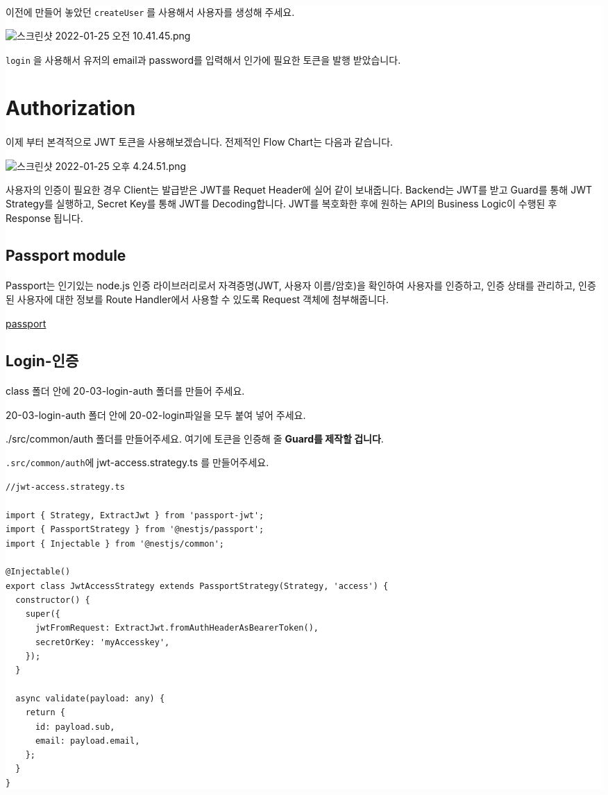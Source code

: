 이전에 만들어 놓았던 `createUser` 를 사용해서 사용자를 생성해 주세요.

![스크린샷 2022-01-25 오전 10.41.45.png](BE%20Day21%20Authentication%20&&%20Authorization%204ee7c22d670441b7b9f09fb2ab9efbf1/%E1%84%89%E1%85%B3%E1%84%8F%E1%85%B3%E1%84%85%E1%85%B5%E1%86%AB%E1%84%89%E1%85%A3%E1%86%BA_2022-01-25_%E1%84%8B%E1%85%A9%E1%84%8C%E1%85%A5%E1%86%AB_10.41.45.png)

`login` 을 사용해서 유저의 email과 password를 입력해서 인가에 필요한 토큰을 발행 받았습니다.

# Authorization

이제 부터 본격적으로 JWT 토큰을 사용해보겠습니다. 전제적인 Flow Chart는 다음과 같습니다.

![스크린샷 2022-01-25 오후 4.24.51.png](BE%20Day21%20Authentication%20&&%20Authorization%204ee7c22d670441b7b9f09fb2ab9efbf1/%E1%84%89%E1%85%B3%E1%84%8F%E1%85%B3%E1%84%85%E1%85%B5%E1%86%AB%E1%84%89%E1%85%A3%E1%86%BA_2022-01-25_%E1%84%8B%E1%85%A9%E1%84%92%E1%85%AE_4.24.51.png)

사용자의 인증이 필요한 경우 Client는 발급받은 JWT를 Requet Header에 실어 같이 보내줍니다. Backend는 JWT를 받고 Guard를 통해 JWT Strategy를 실행하고, Secret Key를 통해 JWT를 Decoding합니다. JWT를 복호화한 후에 원하는 API의 Business Logic이 수행된 후 Response 됩니다.

## Passport module

Passport는 인기있는 node.js 인증 라이브러리로서 자격증명(JWT, 사용자 이름/암호)을 확인하여 사용자를 인증하고, 인증 상태를 관리하고, 인증된 사용자에 대한 정보를 Route Handler에서 사용할 수 있도록 Request 객체에 첨부해줍니다.

[passport](https://www.npmjs.com/package/passport)

## Login-인증

class 폴더 안에 20-03-login-auth 폴더를 만들어 주세요.

20-03-login-auth 폴더 안에 20-02-login파일을 모두 붙여 넣어 주세요.

./src/common/auth 폴더를 만들어주세요. 여기에 토큰을 인증해 줄 **Guard를 제작할 겁니다**.

`.src/common/auth`에 jwt-access.strategy.ts 를 만들어주세요.

```tsx
//jwt-access.strategy.ts

import { Strategy, ExtractJwt } from 'passport-jwt';
import { PassportStrategy } from '@nestjs/passport';
import { Injectable } from '@nestjs/common';

@Injectable()
export class JwtAccessStrategy extends PassportStrategy(Strategy, 'access') {
  constructor() {
    super({
      jwtFromRequest: ExtractJwt.fromAuthHeaderAsBearerToken(),
      secretOrKey: 'myAccesskey',
    });
  }

  async validate(payload: any) {
    return {
      id: payload.sub,
      email: payload.email,
    };
  }
}
```
